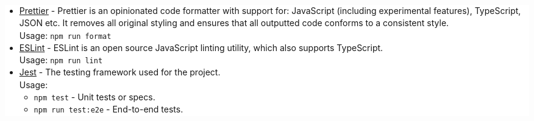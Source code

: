 - [Prettier](https://prettier.io/) - Prettier is an opinionated code formatter with support for: JavaScript (including experimental features), TypeScript, JSON etc. It removes all original styling and ensures that all outputted code conforms to a consistent style.  
  Usage: `npm run format`
- [ESLint](https://eslint.org/) - ESLint is an open source JavaScript linting utility, which also supports TypeScript.  
  Usage: `npm run lint`
- [Jest](https://jestjs.io/) - The testing framework used for the project.  
  Usage:
  - `npm test` - Unit tests or specs.
  - `npm run test:e2e` - End-to-end tests.
